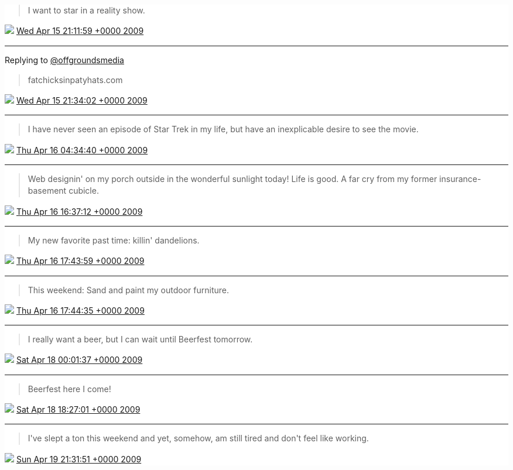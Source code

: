 > I want to star in a reality show\.

<img src="/img/tweet-media/tweet.ico" width="12" /> [Wed Apr 15 21:11:59 +0000 2009](https://twitter.com/timwasson/status/1528401550)

----

Replying to [@offgroundsmedia](https://twitter.com/offgroundsmedia/status/1527950591)

> fatchicksinpatyhats\.com

<img src="/img/tweet-media/tweet.ico" width="12" /> [Wed Apr 15 21:34:02 +0000 2009](https://twitter.com/timwasson/status/1528559418)

----

> I have never seen an episode of Star Trek in my life, but have an inexplicable desire to see the movie\.

<img src="/img/tweet-media/tweet.ico" width="12" /> [Thu Apr 16 04:34:40 +0000 2009](https://twitter.com/timwasson/status/1531382262)

----

> Web designin' on my porch outside in the wonderful sunlight today\! Life is good\. A far cry from my former insurance\-basement cubicle\.

<img src="/img/tweet-media/tweet.ico" width="12" /> [Thu Apr 16 16:37:12 +0000 2009](https://twitter.com/timwasson/status/1534857439)

----

> My new favorite past time: killin' dandelions\.

<img src="/img/tweet-media/tweet.ico" width="12" /> [Thu Apr 16 17:43:59 +0000 2009](https://twitter.com/timwasson/status/1535337666)

----

> This weekend: Sand and paint my outdoor furniture\.

<img src="/img/tweet-media/tweet.ico" width="12" /> [Thu Apr 16 17:44:35 +0000 2009](https://twitter.com/timwasson/status/1535341597)

----

> I really want a beer, but I can wait until Beerfest tomorrow\.

<img src="/img/tweet-media/tweet.ico" width="12" /> [Sat Apr 18 00:01:37 +0000 2009](https://twitter.com/timwasson/status/1546880760)

----

> Beerfest here I come\!

<img src="/img/tweet-media/tweet.ico" width="12" /> [Sat Apr 18 18:27:01 +0000 2009](https://twitter.com/timwasson/status/1552359557)

----

> I've slept a ton this weekend and yet, somehow, am still tired and don't feel like working\.

<img src="/img/tweet-media/tweet.ico" width="12" /> [Sun Apr 19 21:31:51 +0000 2009](https://twitter.com/timwasson/status/1560719403)
